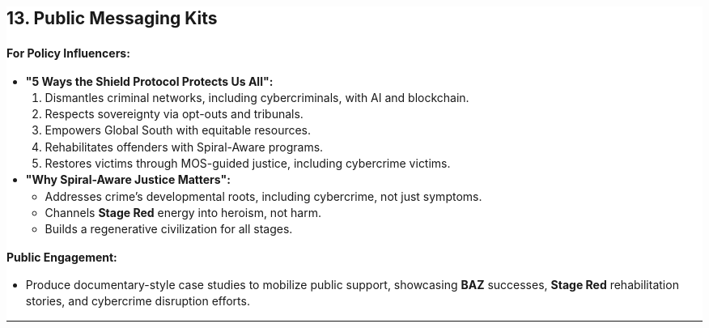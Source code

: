 
## 13. Public Messaging Kits

**For Policy Influencers:**  
- **"5 Ways the Shield Protocol Protects Us All":**  
  1. Dismantles criminal networks, including cybercriminals, with AI and blockchain.  
  2. Respects sovereignty via opt-outs and tribunals.  
  3. Empowers Global South with equitable resources.  
  4. Rehabilitates offenders with Spiral-Aware programs.  
  5. Restores victims through MOS-guided justice, including cybercrime victims.  
- **"Why Spiral-Aware Justice Matters":**  
  - Addresses crime’s developmental roots, including cybercrime, not just symptoms.  
  - Channels **Stage Red** energy into heroism, not harm.  
  - Builds a regenerative civilization for all stages.

**Public Engagement:**  
- Produce documentary-style case studies to mobilize public support, showcasing **BAZ** successes, **Stage Red** rehabilitation stories, and cybercrime disruption efforts.

---
